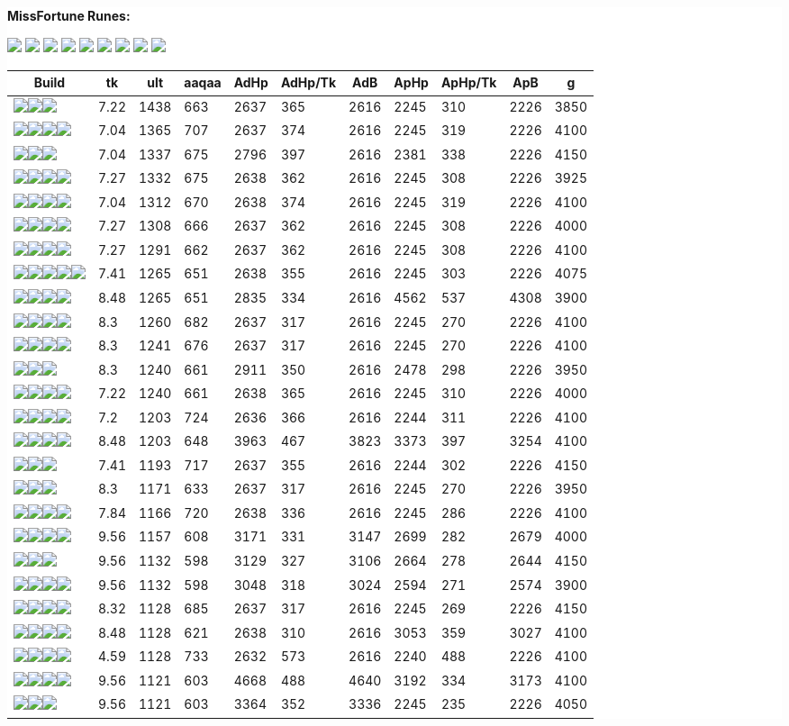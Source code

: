 

**MissFortune Runes:**


![](/Styles/Precision/PressTheAttack/PressTheAttack.png)
![](/Styles/Precision/Overheal.png)
![](/Styles/Precision/LegendBloodline/LegendBloodline.png)
![](/Styles/Precision/CutDown/CutDown.png)
![](/Styles/Sorcery/AbsoluteFocus/AbsoluteFocus.png)
![](/Styles/Sorcery/GatheringStorm/GatheringStorm.png)
![](/StatMods/StatModsAdaptiveForceIcon.png)
![](/StatMods/StatModsAdaptiveForceIcon.png)
![](/StatMods/StatModsArmorIcon.png)





 Build |tk|ult|aaqaa|AdHp|AdHp/Tk|AdB|ApHp|ApHp/Tk|ApB|g
-|-|-|-|-|-|-|-|-|-|-
![](/item/6691.png)![](/item/1001.png)![](/item/1055.png)|7.22|1438|663|2637|365|2616|2245|310|2226|3850
![](/item/6676.png)![](/item/1001.png)![](/item/1055.png)![](/item/1036.png)|7.04|1365|707|2637|374|2616|2245|319|2226|4100
![](/item/3074.png)![](/item/1001.png)![](/item/1055.png)|7.04|1337|675|2796|397|2616|2381|338|2226|4150
![](/item/3179.png)![](/item/1001.png)![](/item/1055.png)![](/item/1037.png)|7.27|1332|675|2638|362|2616|2245|308|2226|3925
![](/item/6696.png)![](/item/1001.png)![](/item/1055.png)![](/item/1036.png)|7.04|1312|670|2638|374|2616|2245|319|2226|4100
![](/item/3004.png)![](/item/1001.png)![](/item/1055.png)![](/item/1036.png)|7.27|1308|666|2637|362|2616|2245|308|2226|4000
![](/item/6693.png)![](/item/1001.png)![](/item/1055.png)![](/item/1036.png)|7.27|1291|662|2637|362|2616|2245|308|2226|4100
![](/item/3006.png)![](/item/1055.png)![](/item/1038.png)![](/item/1037.png)![](/item/1036.png)|7.41|1265|651|2638|355|2616|2245|303|2226|4075
![](/item/3156.png)![](/item/1001.png)![](/item/1055.png)![](/item/1036.png)|8.48|1265|651|2835|334|2616|4562|537|4308|3900
![](/item/3033.png)![](/item/1001.png)![](/item/1055.png)![](/item/1036.png)|8.3|1260|682|2637|317|2616|2245|270|2226|4100
![](/item/3036.png)![](/item/1001.png)![](/item/1055.png)![](/item/1036.png)|8.3|1241|676|2637|317|2616|2245|270|2226|4100
![](/item/3072.png)![](/item/1001.png)![](/item/1055.png)|8.3|1240|661|2911|350|2616|2478|298|2226|3950
![](/item/3508.png)![](/item/1001.png)![](/item/1055.png)![](/item/1036.png)|7.22|1240|661|2638|365|2616|2245|310|2226|4000
![](/item/3095.png)![](/item/1001.png)![](/item/1055.png)![](/item/1036.png)|7.2|1203|724|2636|366|2616|2244|311|2226|4100
![](/item/6673.png)![](/item/1001.png)![](/item/1055.png)![](/item/1036.png)|8.48|1203|648|3963|467|3823|3373|397|3254|4100
![](/item/6695.png)![](/item/1055.png)![](/item/3006.png)|7.41|1193|717|2637|355|2616|2244|302|2226|4150
![](/item/6694.png)![](/item/1001.png)![](/item/1055.png)|8.3|1171|633|2637|317|2616|2245|270|2226|3950
![](/item/3087.png)![](/item/1001.png)![](/item/1055.png)![](/item/1036.png)|7.84|1166|720|2638|336|2616|2245|286|2226|4100
![](/item/3814.png)![](/item/1001.png)![](/item/1055.png)![](/item/1036.png)|9.56|1157|608|3171|331|3147|2699|282|2679|4000
![](/item/3161.png)![](/item/1001.png)![](/item/1055.png)|9.56|1132|598|3129|327|3106|2664|278|2644|4150
![](/item/6609.png)![](/item/1001.png)![](/item/1055.png)![](/item/1036.png)|9.56|1132|598|3048|318|3024|2594|271|2574|3900
![](/item/3094.png)![](/item/1055.png)![](/item/1036.png)![](/item/1036.png)|8.32|1128|685|2637|317|2616|2245|269|2226|4150
![](/item/3139.png)![](/item/1001.png)![](/item/1055.png)![](/item/1036.png)|8.48|1128|621|2638|310|2616|3053|359|3027|4100
![](/item/6672.png)![](/item/1001.png)![](/item/1055.png)![](/item/1036.png)|4.59|1128|733|2632|573|2616|2240|488|2226|4100
![](/item/3026.png)![](/item/1001.png)![](/item/1055.png)![](/item/1036.png)|9.56|1121|603|4668|488|4640|3192|334|3173|4100
![](/item/6333.png)![](/item/1001.png)![](/item/1055.png)|9.56|1121|603|3364|352|3336|2245|235|2226|4050